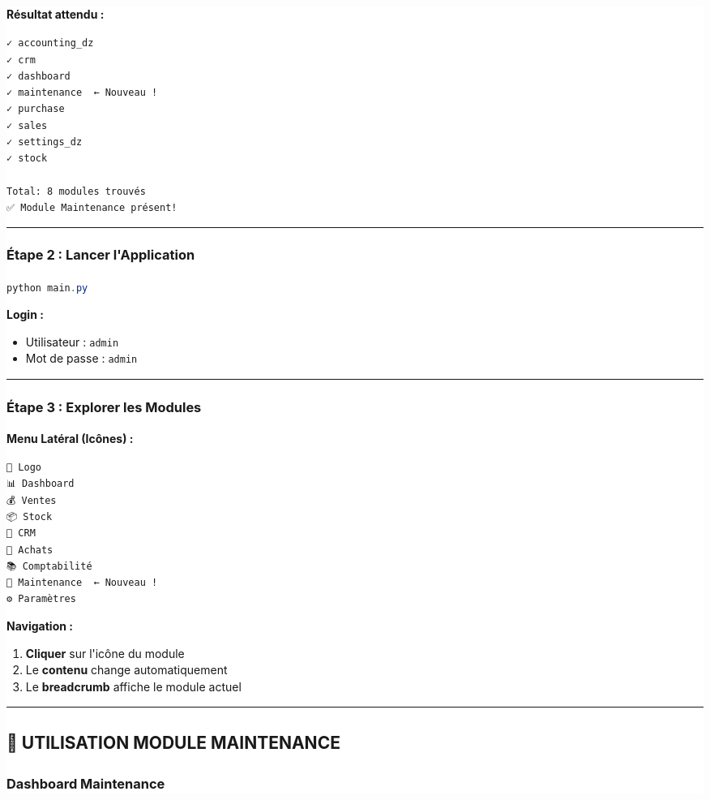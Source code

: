 **Résultat attendu :**
```
✓ accounting_dz
✓ crm
✓ dashboard
✓ maintenance  ← Nouveau !
✓ purchase
✓ sales
✓ settings_dz
✓ stock

Total: 8 modules trouvés
✅ Module Maintenance présent!
```

---

### **Étape 2 : Lancer l'Application**

```powershell
python main.py
```

**Login :**
- Utilisateur : `admin`
- Mot de passe : `admin`

---

### **Étape 3 : Explorer les Modules**

**Menu Latéral (Icônes) :**
```
🏢 Logo
📊 Dashboard
💰 Ventes
📦 Stock
👥 CRM
🛒 Achats
📚 Comptabilité
🔧 Maintenance  ← Nouveau !
⚙️ Paramètres
```

**Navigation :**
1. **Cliquer** sur l'icône du module
2. Le **contenu** change automatiquement
3. Le **breadcrumb** affiche le module actuel

---

## 🔧 **UTILISATION MODULE MAINTENANCE**

### **Dashboard Maintenance**
